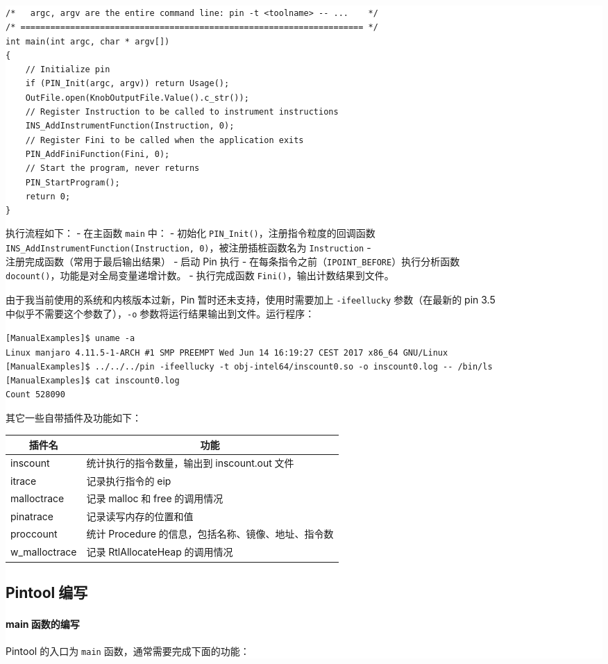 ```plain
/*   argc, argv are the entire command line: pin -t <toolname> -- ...    */
/* ===================================================================== */
int main(int argc, char * argv[])
{
    // Initialize pin
    if (PIN_Init(argc, argv)) return Usage();
    OutFile.open(KnobOutputFile.Value().c_str());
    // Register Instruction to be called to instrument instructions
    INS_AddInstrumentFunction(Instruction, 0);
    // Register Fini to be called when the application exits
    PIN_AddFiniFunction(Fini, 0);
    // Start the program, never returns
    PIN_StartProgram();
    return 0;
}
```

执行流程如下： - 在主函数 `main` 中： - 初始化 `PIN_Init()`，注册指令粒度的回调函数  
`INS_AddInstrumentFunction(Instruction, 0)`，被注册插桩函数名为 `Instruction` -  
注册完成函数（常用于最后输出结果） - 启动 Pin 执行 - 在每条指令之前（`IPOINT_BEFORE`）执行分析函数  
`docount()`，功能是对全局变量递增计数。 - 执行完成函数 `Fini()`，输出计数结果到文件。

由于我当前使用的系统和内核版本过新，Pin 暂时还未支持，使用时需要加上 `-ifeellucky` 参数（在最新的 pin 3.5  
中似乎不需要这个参数了），`-o` 参数将运行结果输出到文件。运行程序：

```plain
[ManualExamples]$ uname -a
Linux manjaro 4.11.5-1-ARCH #1 SMP PREEMPT Wed Jun 14 16:19:27 CEST 2017 x86_64 GNU/Linux
[ManualExamples]$ ../../../pin -ifeellucky -t obj-intel64/inscount0.so -o inscount0.log -- /bin/ls
[ManualExamples]$ cat inscount0.log
Count 528090
```

其它一些自带插件及功能如下：

| 插件名 | 功能  |
| --- | --- |
| inscount | 统计执行的指令数量，输出到 inscount.out 文件 |
| itrace | 记录执行指令的 eip |
| malloctrace | 记录 malloc 和 free 的调用情况 |
| pinatrace | 记录读写内存的位置和值 |
| proccount | 统计 Procedure 的信息，包括名称、镜像、地址、指令数 |
| w\_malloctrace | 记录 RtlAllocateHeap 的调用情况 |

## Pintool 编写

#### main 函数的编写

Pintool 的入口为 `main` 函数，通常需要完成下面的功能：
